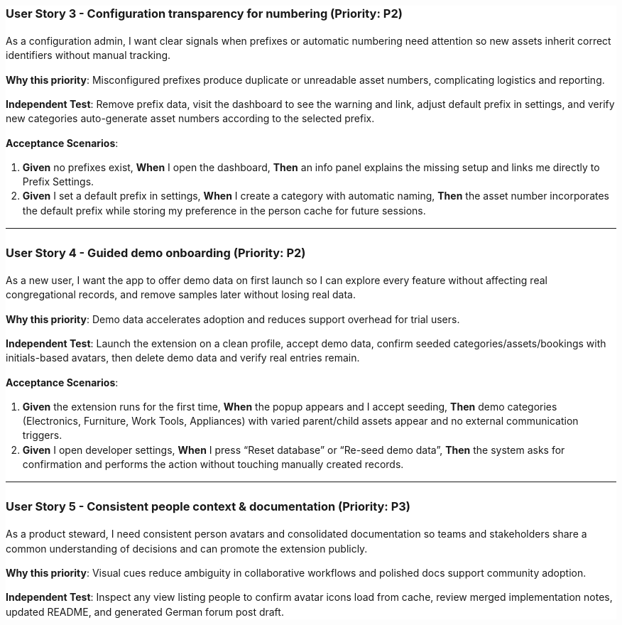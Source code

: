 
### User Story 3 - Configuration transparency for numbering (Priority: P2)

As a configuration admin, I want clear signals when prefixes or automatic numbering need attention so new assets inherit correct identifiers without manual tracking.

**Why this priority**: Misconfigured prefixes produce duplicate or unreadable asset numbers, complicating logistics and reporting.

**Independent Test**: Remove prefix data, visit the dashboard to see the warning and link, adjust default prefix in settings, and verify new categories auto-generate asset numbers according to the selected prefix.

**Acceptance Scenarios**:

1. **Given** no prefixes exist, **When** I open the dashboard, **Then** an info panel explains the missing setup and links me directly to Prefix Settings.
2. **Given** I set a default prefix in settings, **When** I create a category with automatic naming, **Then** the asset number incorporates the default prefix while storing my preference in the person cache for future sessions.

---

### User Story 4 - Guided demo onboarding (Priority: P2)

As a new user, I want the app to offer demo data on first launch so I can explore every feature without affecting real congregational records, and remove samples later without losing real data.

**Why this priority**: Demo data accelerates adoption and reduces support overhead for trial users.

**Independent Test**: Launch the extension on a clean profile, accept demo data, confirm seeded categories/assets/bookings with initials-based avatars, then delete demo data and verify real entries remain.

**Acceptance Scenarios**:

1. **Given** the extension runs for the first time, **When** the popup appears and I accept seeding, **Then** demo categories (Electronics, Furniture, Work Tools, Appliances) with varied parent/child assets appear and no external communication triggers.
2. **Given** I open developer settings, **When** I press “Reset database” or “Re-seed demo data”, **Then** the system asks for confirmation and performs the action without touching manually created records.

---

### User Story 5 - Consistent people context & documentation (Priority: P3)

As a product steward, I need consistent person avatars and consolidated documentation so teams and stakeholders share a common understanding of decisions and can promote the extension publicly.

**Why this priority**: Visual cues reduce ambiguity in collaborative workflows and polished docs support community adoption.

**Independent Test**: Inspect any view listing people to confirm avatar icons load from cache, review merged implementation notes, updated README, and generated German forum post draft.
